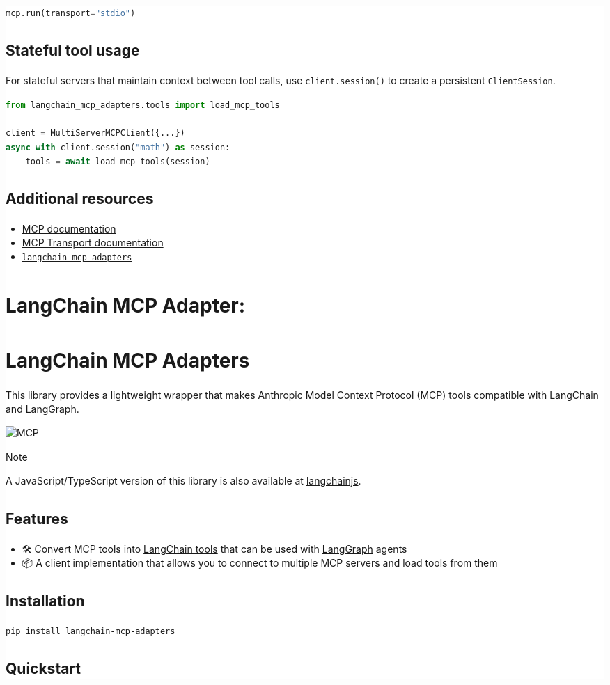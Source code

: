 ```python Make LangChain tools available via MCP icon="tool"
mcp.run(transport="stdio")
```

## Stateful tool usage

For stateful servers that maintain context between tool calls, use `client.session()` to create a persistent `ClientSession`.

```python Using MCP ClientSession for stateful tool usage
from langchain_mcp_adapters.tools import load_mcp_tools

client = MultiServerMCPClient({...})
async with client.session("math") as session:
    tools = await load_mcp_tools(session)
```

## Additional resources

* [MCP documentation](https://modelcontextprotocol.io/introduction)
* [MCP Transport documentation](https://modelcontextprotocol.io/docs/concepts/transports)
* [`langchain-mcp-adapters`](https://github.com/langchain-ai/langchain-mcp-adapters)

# LangChain MCP Adapter: 

# LangChain MCP Adapters

This library provides a lightweight wrapper that makes [Anthropic Model Context Protocol (MCP)](https://modelcontextprotocol.io/introduction) tools compatible with [LangChain](https://github.com/langchain-ai/langchain) and [LangGraph](https://github.com/langchain-ai/langgraph).

![MCP](static/img/mcp.png)

> [!note]
> A JavaScript/TypeScript version of this library is also available at [langchainjs](https://github.com/langchain-ai/langchainjs/tree/main/libs/langchain-mcp-adapters/).

## Features

- 🛠️ Convert MCP tools into [LangChain tools](https://python.langchain.com/docs/concepts/tools/) that can be used with [LangGraph](https://github.com/langchain-ai/langgraph) agents
- 📦 A client implementation that allows you to connect to multiple MCP servers and load tools from them

## Installation

```bash
pip install langchain-mcp-adapters
```

## Quickstart
